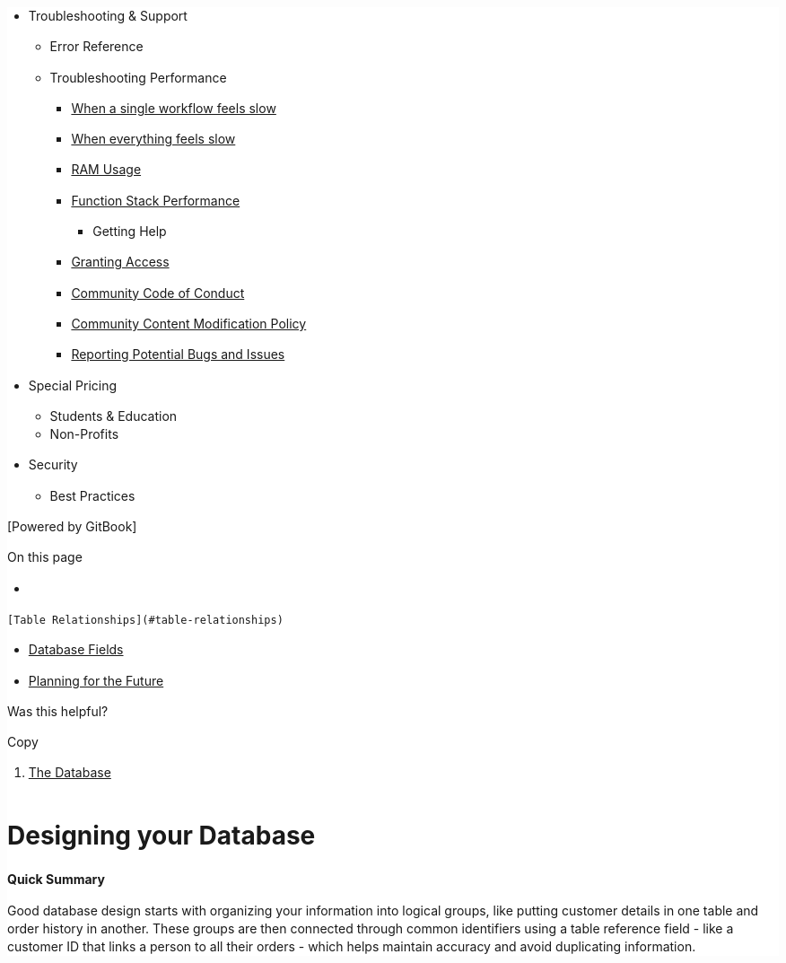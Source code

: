 -   
    Troubleshooting & Support
    
    -   Error Reference
    -   Troubleshooting Performance
        
        -   [When a single workflow feels slow](../troubleshooting-and-support/troubleshooting-performance/when-a-single-workflow-feels-slow.html)
        -   [When everything feels slow](../troubleshooting-and-support/troubleshooting-performance/when-everything-feels-slow.html)
        -   [RAM Usage](../troubleshooting-and-support/troubleshooting-performance/ram-usage.html)
        -   [Function Stack Performance](../troubleshooting-and-support/troubleshooting-performance/function-stack-performance.html)
            -   Getting Help
        
        -   [Granting Access](../troubleshooting-and-support/getting-help/granting-access.html)
        -   [Community Code of Conduct](../troubleshooting-and-support/getting-help/community-code-of-conduct.html)
        -   [Community Content Modification Policy](../troubleshooting-and-support/getting-help/community-content-modification-policy.html)
        -   [Reporting Potential Bugs and Issues](../troubleshooting-and-support/getting-help/reporting-potential-bugs-and-issues.html)
        
-   
    Special Pricing
    
    -   Students & Education
    -   Non-Profits

-   
    Security
    
    -   Best Practices

[Powered by GitBook]

On this page

-   
    
    [Table Relationships](#table-relationships)

-   [Database Fields](#database-fields)

-   [Planning for the Future](#planning-for-the-future)

Was this helpful?

Copy

1.  [The Database](getting-started-shortcuts.html)

Designing your Database 
=======================

**Quick Summary**

Good database design starts with organizing your information into logical groups, like putting customer details in one table and order history in another. These groups are then connected through common identifiers using a table reference field - like a customer ID that links a person to all their orders - which helps maintain accuracy and avoid duplicating information.
